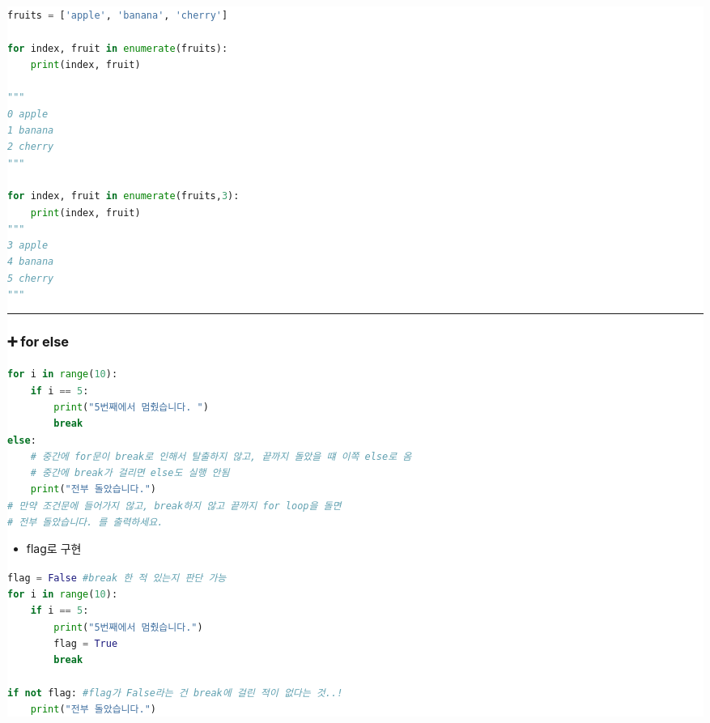 ```python
fruits = ['apple', 'banana', 'cherry']

for index, fruit in enumerate(fruits):
	print(index, fruit)

"""
0 apple
1 banana
2 cherry
"""

for index, fruit in enumerate(fruits,3):
	print(index, fruit)
"""
3 apple
4 banana
5 cherry
"""
```

---

### ➕ for else

```python
for i in range(10):
	if i == 5:
		print("5번째에서 멈췄습니다. ")
		break
else:
	# 중간에 for문이 break로 인해서 탈출하지 않고, 끝까지 돌았을 떄 이쪽 else로 옴
	# 중간에 break가 걸리면 else도 실행 안됨
	print("전부 돌았습니다.")
# 만약 조건문에 들어가지 않고, break하지 않고 끝까지 for loop을 돌면
# 전부 돌았습니다. 를 출력하세요.
```

- flag로 구현

```python
flag = False #break 한 적 있는지 판단 가능
for i in range(10):
	if i == 5:
		print("5번째에서 멈췄습니다.")
		flag = True
		break

if not flag: #flag가 False라는 건 break에 걸린 적이 없다는 것..!
	print("전부 돌았습니다.")
```